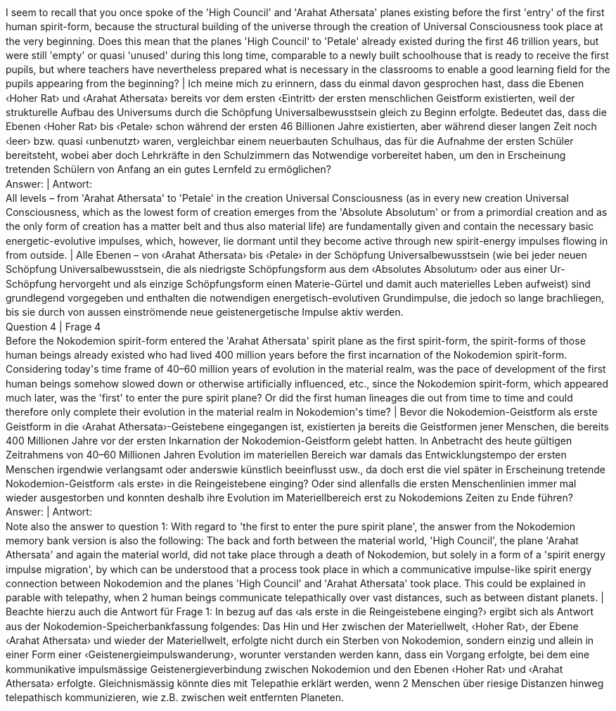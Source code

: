I seem to recall that you once spoke of the 'High Council' and 'Arahat Athersata' planes existing before the first 'entry' of the first human spirit-form, because the structural building of the universe through the creation of Universal Consciousness took place at the very beginning. Does this mean that the planes 'High Council' to 'Petale' already existed during the first 46 trillion years, but were still 'empty' or quasi 'unused' during this long time, comparable to a newly built schoolhouse that is ready to receive the first pupils, but where teachers have nevertheless prepared what is necessary in the classrooms to enable a good learning field for the pupils appearing from the beginning?  | Ich meine mich zu erinnern, dass du einmal davon gesprochen hast, dass die Ebenen ‹Hoher Rat› und ‹Arahat Athersata› bereits vor dem ersten ‹Eintritt› der ersten menschlichen Geistform existierten, weil der strukturelle Aufbau des Universums durch die Schöpfung Universalbewusstsein gleich zu Beginn erfolgte. Bedeutet das, dass die Ebenen ‹Hoher Rat› bis ‹Petale› schon während der ersten 46 Billionen Jahre existierten, aber während dieser langen Zeit noch ‹leer› bzw. quasi ‹unbenutzt› waren, vergleichbar einem neuerbauten Schulhaus, das für die Aufnahme der ersten Schüler bereitsteht, wobei aber doch Lehrkräfte in den Schulzimmern das Notwendige vorbereitet haben, um den in Erscheinung tretenden Schülern von Anfang an ein gutes Lernfeld zu ermöglichen?   
Answer:  | Antwort:   
All levels – from 'Arahat Athersata' to 'Petale' in the creation Universal Consciousness (as in every new creation Universal Consciousness, which as the lowest form of creation emerges from the 'Absolute Absolutum' or from a primordial creation and as the only form of creation has a matter belt and thus also material life) are fundamentally given and contain the necessary basic energetic-evolutive impulses, which, however, lie dormant until they become active through new spirit-energy impulses flowing in from outside.  | Alle Ebenen – von ‹Arahat Athersata› bis ‹Petale› in der Schöpfung Universalbewusstsein (wie bei jeder neuen Schöpfung Universalbewusstsein, die als niedrigste Schöpfungsform aus dem ‹Absolutes Absolutum› oder aus einer Ur-Schöpfung hervorgeht und als einzige Schöpfungsform einen Materie-Gürtel und damit auch materielles Leben aufweist) sind grundlegend vorgegeben und enthalten die notwendigen energetisch-evolutiven Grundimpulse, die jedoch so lange brachliegen, bis sie durch von aussen einströmende neue geistenergetische Impulse aktiv werden.   
Question 4  | Frage 4   
Before the Nokodemion spirit-form entered the 'Arahat Athersata' spirit plane as the first spirit-form, the spirit-forms of those human beings already existed who had lived 400 million years before the first incarnation of the Nokodemion spirit-form. Considering today's time frame of 40–60 million years of evolution in the material realm, was the pace of development of the first human beings somehow slowed down or otherwise artificially influenced, etc., since the Nokodemion spirit-form, which appeared much later, was the 'first' to enter the pure spirit plane? Or did the first human lineages die out from time to time and could therefore only complete their evolution in the material realm in Nokodemion's time?  | Bevor die Nokodemion-Geistform als erste Geistform in die ‹Arahat Athersata›-Geistebene eingegangen ist, existierten ja bereits die Geistformen jener Menschen, die bereits 400 Millionen Jahre vor der ersten Inkarnation der Nokodemion-Geistform gelebt hatten. In Anbetracht des heute gültigen Zeitrahmens von 40–60 Millionen Jahren Evolution im materiellen Bereich war damals das Entwicklungstempo der ersten Menschen irgendwie verlangsamt oder anderswie künstlich beeinflusst usw., da doch erst die viel später in Erscheinung tretende Nokodemion-Geistform ‹als erste› in die Reingeistebene einging? Oder sind allenfalls die ersten Menschenlinien immer mal wieder ausgestorben und konnten deshalb ihre Evolution im Materiellbereich erst zu Nokodemions Zeiten zu Ende führen?   
Answer:  | Antwort:   
Note also the answer to question 1: With regard to 'the first to enter the pure spirit plane', the answer from the Nokodemion memory bank version is also the following: The back and forth between the material world, 'High Council', the plane 'Arahat Athersata' and again the material world, did not take place through a death of Nokodemion, but solely in a form of a 'spirit energy impulse migration', by which can be understood that a process took place in which a communicative impulse-like spirit energy connection between Nokodemion and the planes 'High Council' and 'Arahat Athersata' took place. This could be explained in parable with telepathy, when 2 human beings communicate telepathically over vast distances, such as between distant planets.  | Beachte hierzu auch die Antwort für Frage 1: In bezug auf das ‹als erste in die Reingeistebene einging?› ergibt sich als Antwort aus der Nokodemion-Speicherbankfassung folgendes: Das Hin und Her zwischen der Materiellwelt, ‹Hoher Rat›, der Ebene ‹Arahat Athersata› und wieder der Materiellwelt, erfolgte nicht durch ein Sterben von Nokodemion, sondern einzig und allein in einer Form einer ‹Geistenergieimpulswanderung›, worunter verstanden werden kann, dass ein Vorgang erfolgte, bei dem eine kommunikative impulsmässige Geistenergieverbindung zwischen Nokodemion und den Ebenen ‹Hoher Rat› und ‹Arahat Athersata› erfolgte. Gleichnismässig könnte dies mit Telepathie erklärt werden, wenn 2 Menschen über riesige Distanzen hinweg telepathisch kommunizieren, wie z.B. zwischen weit entfernten Planeten.   